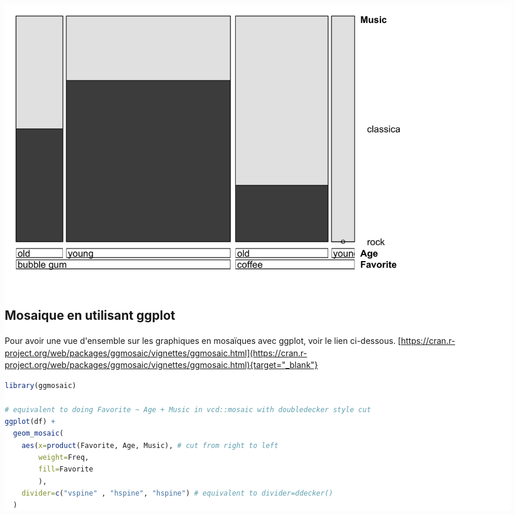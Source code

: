 <img src="mosaic_files/figure-html/unnamed-chunk-15-1.png" width="672" />

## Mosaique en utilisant ggplot

Pour avoir une vue d'ensemble sur les graphiques en mosaïques avec ggplot, voir le lien ci-dessous.
[https://cran.r-project.org/web/packages/ggmosaic/vignettes/ggmosaic.html](https://cran.r-project.org/web/packages/ggmosaic/vignettes/ggmosaic.html){target="_blank"}


```r
library(ggmosaic)

# equivalent to doing Favorite ~ Age + Music in vcd::mosaic with doubledecker style cut
ggplot(df) + 
  geom_mosaic(
    aes(x=product(Favorite, Age, Music), # cut from right to left 
        weight=Freq,
        fill=Favorite
        ),
    divider=c("vspine" , "hspine", "hspine") # equivalent to divider=ddecker()
  ) 
```
